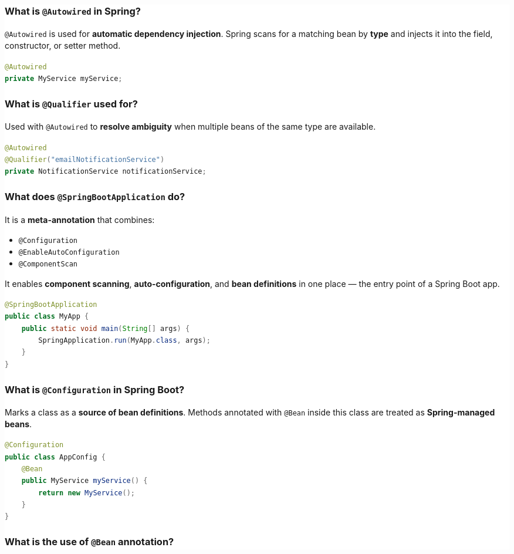 ### What is `@Autowired` in Spring?

`@Autowired` is used for **automatic dependency injection**. Spring scans for a matching bean by **type** and injects it into the field, constructor, or setter method.

```java
@Autowired
private MyService myService;
```

### What is `@Qualifier` used for?

Used with `@Autowired` to **resolve ambiguity** when multiple beans of the same type are available.

```java
@Autowired
@Qualifier("emailNotificationService")
private NotificationService notificationService;
```

### What does `@SpringBootApplication` do?

It is a **meta-annotation** that combines:

* `@Configuration`
* `@EnableAutoConfiguration`
* `@ComponentScan`

It enables **component scanning**, **auto-configuration**, and **bean definitions** in one place — the entry point of a Spring Boot app.

```java
@SpringBootApplication
public class MyApp {
    public static void main(String[] args) {
        SpringApplication.run(MyApp.class, args);
    }
}
```

### What is `@Configuration` in Spring Boot?

Marks a class as a **source of bean definitions**. Methods annotated with `@Bean` inside this class are treated as **Spring-managed beans**.

```java
@Configuration
public class AppConfig {
    @Bean
    public MyService myService() {
        return new MyService();
    }
}
```

### What is the use of `@Bean` annotation?
